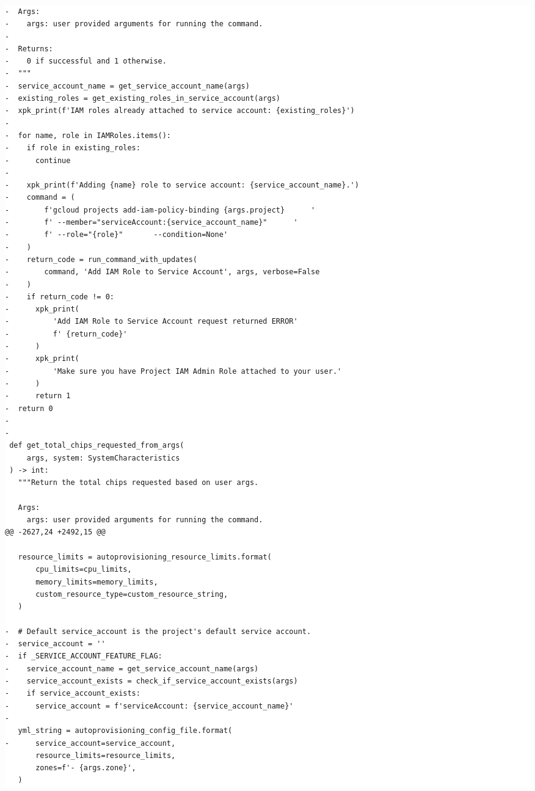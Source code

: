 ```
-  Args:
-    args: user provided arguments for running the command.
-
-  Returns:
-    0 if successful and 1 otherwise.
-  """
-  service_account_name = get_service_account_name(args)
-  existing_roles = get_existing_roles_in_service_account(args)
-  xpk_print(f'IAM roles already attached to service account: {existing_roles}')
-
-  for name, role in IAMRoles.items():
-    if role in existing_roles:
-      continue
-
-    xpk_print(f'Adding {name} role to service account: {service_account_name}.')
-    command = (
-        f'gcloud projects add-iam-policy-binding {args.project}      '
-        f' --member="serviceAccount:{service_account_name}"      '
-        f' --role="{role}"       --condition=None'
-    )
-    return_code = run_command_with_updates(
-        command, 'Add IAM Role to Service Account', args, verbose=False
-    )
-    if return_code != 0:
-      xpk_print(
-          'Add IAM Role to Service Account request returned ERROR'
-          f' {return_code}'
-      )
-      xpk_print(
-          'Make sure you have Project IAM Admin Role attached to your user.'
-      )
-      return 1
-  return 0
-
-
 def get_total_chips_requested_from_args(
     args, system: SystemCharacteristics
 ) -> int:
   """Return the total chips requested based on user args.
 
   Args:
     args: user provided arguments for running the command.
@@ -2627,24 +2492,15 @@
 
   resource_limits = autoprovisioning_resource_limits.format(
       cpu_limits=cpu_limits,
       memory_limits=memory_limits,
       custom_resource_type=custom_resource_string,
   )
 
-  # Default service_account is the project's default service account.
-  service_account = ''
-  if _SERVICE_ACCOUNT_FEATURE_FLAG:
-    service_account_name = get_service_account_name(args)
-    service_account_exists = check_if_service_account_exists(args)
-    if service_account_exists:
-      service_account = f'serviceAccount: {service_account_name}'
-
   yml_string = autoprovisioning_config_file.format(
-      service_account=service_account,
       resource_limits=resource_limits,
       zones=f'- {args.zone}',
   )
```